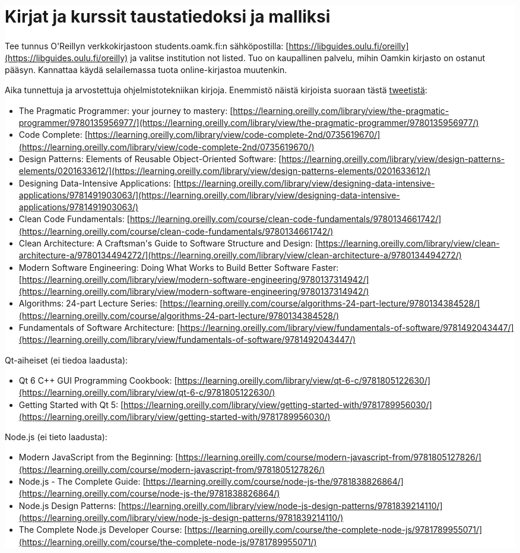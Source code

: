 
# Kirjat ja kurssit taustatiedoksi ja malliksi

Tee tunnus O\'Reillyn verkkokirjastoon students.oamk.fi:n sähköpostilla: [https://libguides.oulu.fi/oreilly](https://libguides.oulu.fi/oreilly) ja valitse institution not listed. Tuo on kaupallinen palvelu, mihin Oamkin kirjasto on ostanut pääsyn. Kannattaa käydä selailemassa tuota online-kirjastoa muutenkin.

Aika tunnettuja ja arvostettuja ohjelmistotekniikan kirjoja. Enemmistö näistä kirjoista suoraan tästä [tweetistä](https://x.com/milan_milanovic/status/1846806122021449992):

- The Pragmatic Programmer: your journey to mastery: [https://learning.oreilly.com/library/view/the-pragmatic-programmer/9780135956977/](https://learning.oreilly.com/library/view/the-pragmatic-programmer/9780135956977/)
- Code Complete: [https://learning.oreilly.com/library/view/code-complete-2nd/0735619670/](https://learning.oreilly.com/library/view/code-complete-2nd/0735619670/)
- Design Patterns: Elements of Reusable Object-Oriented Software: [https://learning.oreilly.com/library/view/design-patterns-elements/0201633612/](https://learning.oreilly.com/library/view/design-patterns-elements/0201633612/)
- Designing Data-Intensive Applications: [https://learning.oreilly.com/library/view/designing-data-intensive-applications/9781491903063/](https://learning.oreilly.com/library/view/designing-data-intensive-applications/9781491903063/)
- Clean Code Fundamentals: [https://learning.oreilly.com/course/clean-code-fundamentals/9780134661742/](https://learning.oreilly.com/course/clean-code-fundamentals/9780134661742/)
- Clean Architecture: A Craftsman's Guide to Software Structure and Design: [https://learning.oreilly.com/library/view/clean-architecture-a/9780134494272/](https://learning.oreilly.com/library/view/clean-architecture-a/9780134494272/)
- Modern Software Engineering: Doing What Works to Build Better Software Faster: [https://learning.oreilly.com/library/view/modern-software-engineering/9780137314942/](https://learning.oreilly.com/library/view/modern-software-engineering/9780137314942/)
- Algorithms: 24-part Lecture Series: [https://learning.oreilly.com/course/algorithms-24-part-lecture/9780134384528/](https://learning.oreilly.com/course/algorithms-24-part-lecture/9780134384528/)
- Fundamentals of Software Architecture: [https://learning.oreilly.com/library/view/fundamentals-of-software/9781492043447/](https://learning.oreilly.com/library/view/fundamentals-of-software/9781492043447/)

Qt-aiheiset (ei tiedoa laadusta):

- Qt 6 C++ GUI Programming Cookbook: [https://learning.oreilly.com/library/view/qt-6-c/9781805122630/](https://learning.oreilly.com/library/view/qt-6-c/9781805122630/)
- Getting Started with Qt 5: [https://learning.oreilly.com/library/view/getting-started-with/9781789956030/](https://learning.oreilly.com/library/view/getting-started-with/9781789956030/)

Node.js (ei tieto laadusta):

- Modern JavaScript from the Beginning: [https://learning.oreilly.com/course/modern-javascript-from/9781805127826/](https://learning.oreilly.com/course/modern-javascript-from/9781805127826/)
- Node.js - The Complete Guide: [https://learning.oreilly.com/course/node-js-the/9781838826864/](https://learning.oreilly.com/course/node-js-the/9781838826864/)
- Node.js Design Patterns: [https://learning.oreilly.com/library/view/node-js-design-patterns/9781839214110/](https://learning.oreilly.com/library/view/node-js-design-patterns/9781839214110/)
- The Complete Node.js Developer Course: [https://learning.oreilly.com/course/the-complete-node-js/9781789955071/](https://learning.oreilly.com/course/the-complete-node-js/9781789955071/)
